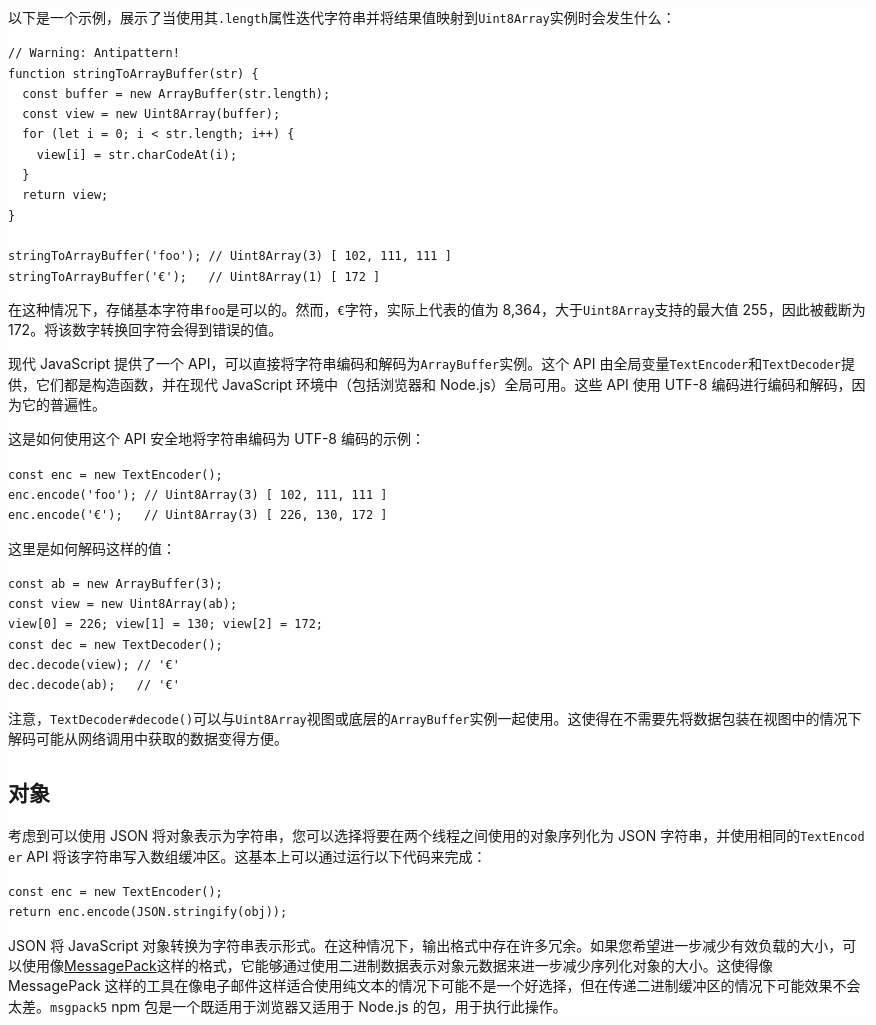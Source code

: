 以下是一个示例，展示了当使用其`.length`属性迭代字符串并将结果值映射到`Uint8Array`实例时会发生什么：

```
// Warning: Antipattern!
function stringToArrayBuffer(str) {
  const buffer = new ArrayBuffer(str.length);
  const view = new Uint8Array(buffer);
  for (let i = 0; i < str.length; i++) {
    view[i] = str.charCodeAt(i);
  }
  return view;
}

stringToArrayBuffer('foo'); // Uint8Array(3) [ 102, 111, 111 ]
stringToArrayBuffer('€');   // Uint8Array(1) [ 172 ]
```

在这种情况下，存储基本字符串`foo`是可以的。然而，`€`字符，实际上代表的值为 8,364，大于`Uint8Array`支持的最大值 255，因此被截断为 172。将该数字转换回字符会得到错误的值。

现代 JavaScript 提供了一个 API，可以直接将字符串编码和解码为`ArrayBuffer`实例。这个 API 由全局变量`TextEncoder`和`TextDecoder`提供，它们都是构造函数，并在现代 JavaScript 环境中（包括浏览器和 Node.js）全局可用。这些 API 使用 UTF-8 编码进行编码和解码，因为它的普遍性。

这是如何使用这个 API 安全地将字符串编码为 UTF-8 编码的示例：

```
const enc = new TextEncoder();
enc.encode('foo'); // Uint8Array(3) [ 102, 111, 111 ]
enc.encode('€');   // Uint8Array(3) [ 226, 130, 172 ]
```

这里是如何解码这样的值：

```
const ab = new ArrayBuffer(3);
const view = new Uint8Array(ab);
view[0] = 226; view[1] = 130; view[2] = 172;
const dec = new TextDecoder();
dec.decode(view); // '€'
dec.decode(ab);   // '€'
```

注意，`TextDecoder#decode()`可以与`Uint8Array`视图或底层的`ArrayBuffer`实例一起使用。这使得在不需要先将数据包装在视图中的情况下解码可能从网络调用中获取的数据变得方便。

## 对象

考虑到可以使用 JSON 将对象表示为字符串，您可以选择将要在两个线程之间使用的对象序列化为 JSON 字符串，并使用相同的`TextEncoder` API 将该字符串写入数组缓冲区。这基本上可以通过运行以下代码来完成：

```
const enc = new TextEncoder();
return enc.encode(JSON.stringify(obj));
```

JSON 将 JavaScript 对象转换为字符串表示形式。在这种情况下，输出格式中存在许多冗余。如果您希望进一步减少有效负载的大小，可以使用像[MessagePack](https://msgpack.org)这样的格式，它能够通过使用二进制数据表示对象元数据来进一步减少序列化对象的大小。这使得像 MessagePack 这样的工具在像电子邮件这样适合使用纯文本的情况下可能不是一个好选择，但在传递二进制缓冲区的情况下可能效果不会太差。`msgpack5` npm 包是一个既适用于浏览器又适用于 Node.js 的包，用于执行此操作。
